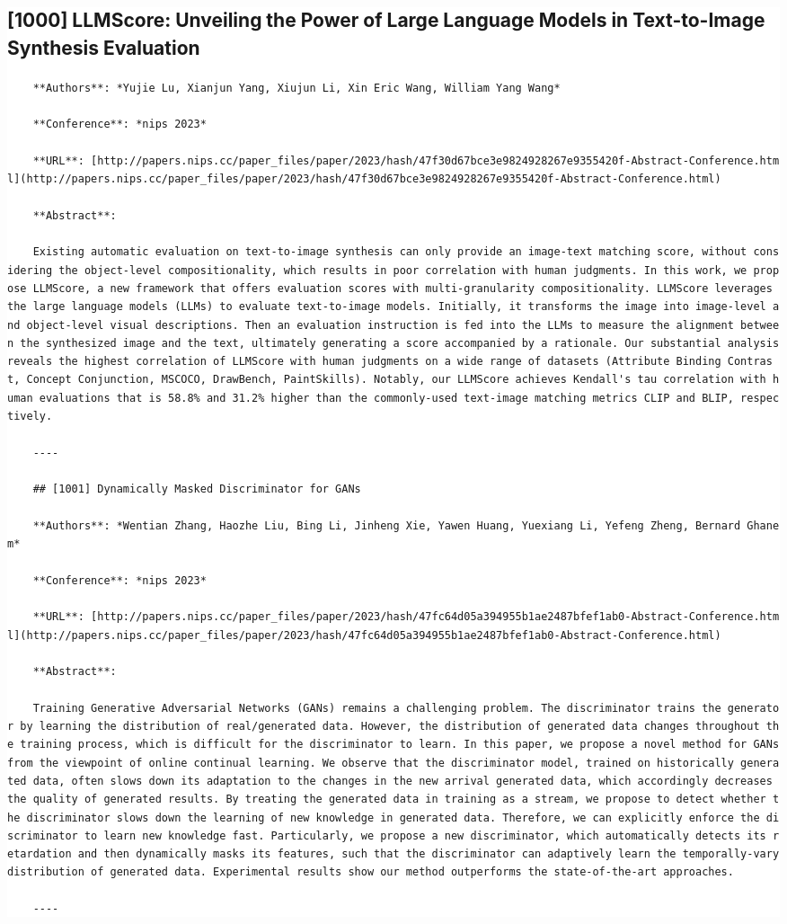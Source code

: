 ## [1000] LLMScore: Unveiling the Power of Large Language Models in Text-to-Image Synthesis Evaluation

        **Authors**: *Yujie Lu, Xianjun Yang, Xiujun Li, Xin Eric Wang, William Yang Wang*

        **Conference**: *nips 2023*

        **URL**: [http://papers.nips.cc/paper_files/paper/2023/hash/47f30d67bce3e9824928267e9355420f-Abstract-Conference.html](http://papers.nips.cc/paper_files/paper/2023/hash/47f30d67bce3e9824928267e9355420f-Abstract-Conference.html)

        **Abstract**:

        Existing automatic evaluation on text-to-image synthesis can only provide an image-text matching score, without considering the object-level compositionality, which results in poor correlation with human judgments. In this work, we propose LLMScore, a new framework that offers evaluation scores with multi-granularity compositionality. LLMScore leverages the large language models (LLMs) to evaluate text-to-image models. Initially, it transforms the image into image-level and object-level visual descriptions. Then an evaluation instruction is fed into the LLMs to measure the alignment between the synthesized image and the text, ultimately generating a score accompanied by a rationale. Our substantial analysis reveals the highest correlation of LLMScore with human judgments on a wide range of datasets (Attribute Binding Contrast, Concept Conjunction, MSCOCO, DrawBench, PaintSkills). Notably, our LLMScore achieves Kendall's tau correlation with human evaluations that is 58.8% and 31.2% higher than the commonly-used text-image matching metrics CLIP and BLIP, respectively.

        ----

        ## [1001] Dynamically Masked Discriminator for GANs

        **Authors**: *Wentian Zhang, Haozhe Liu, Bing Li, Jinheng Xie, Yawen Huang, Yuexiang Li, Yefeng Zheng, Bernard Ghanem*

        **Conference**: *nips 2023*

        **URL**: [http://papers.nips.cc/paper_files/paper/2023/hash/47fc64d05a394955b1ae2487bfef1ab0-Abstract-Conference.html](http://papers.nips.cc/paper_files/paper/2023/hash/47fc64d05a394955b1ae2487bfef1ab0-Abstract-Conference.html)

        **Abstract**:

        Training Generative Adversarial Networks (GANs) remains a challenging problem. The discriminator trains the generator by learning the distribution of real/generated data. However, the distribution of generated data changes throughout the training process, which is difficult for the discriminator to learn. In this paper, we propose a novel method for GANs from the viewpoint of online continual learning. We observe that the discriminator model, trained on historically generated data, often slows down its adaptation to the changes in the new arrival generated data, which accordingly decreases the quality of generated results. By treating the generated data in training as a stream, we propose to detect whether the discriminator slows down the learning of new knowledge in generated data. Therefore, we can explicitly enforce the discriminator to learn new knowledge fast. Particularly, we propose a new discriminator, which automatically detects its retardation and then dynamically masks its features, such that the discriminator can adaptively learn the temporally-vary distribution of generated data. Experimental results show our method outperforms the state-of-the-art approaches.

        ----
